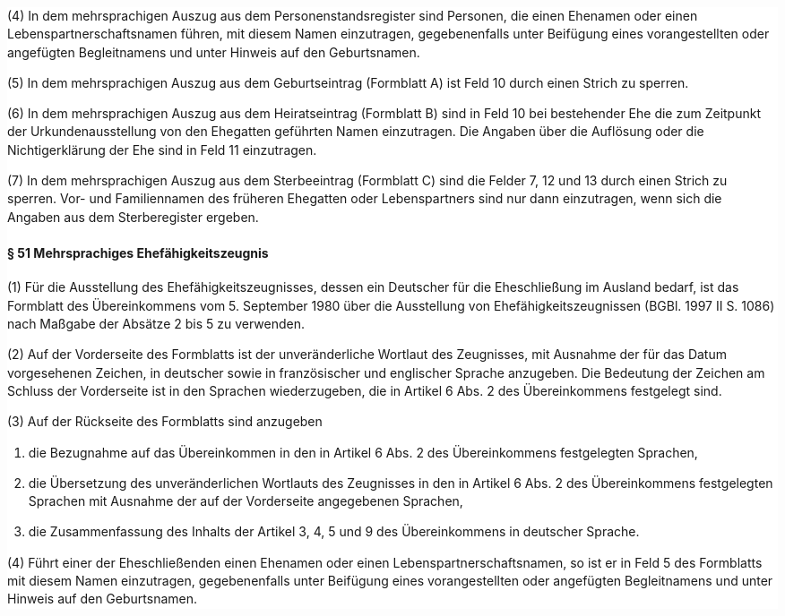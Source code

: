 
(4) In dem mehrsprachigen Auszug aus dem Personenstandsregister sind
Personen, die einen Ehenamen oder einen Lebenspartnerschaftsnamen
führen, mit diesem Namen einzutragen, gegebenenfalls unter Beifügung
eines vorangestellten oder angefügten Begleitnamens und unter Hinweis
auf den Geburtsnamen.

(5) In dem mehrsprachigen Auszug aus dem Geburtseintrag (Formblatt A)
ist Feld 10 durch einen Strich zu sperren.

(6) In dem mehrsprachigen Auszug aus dem Heiratseintrag (Formblatt B)
sind in Feld 10 bei bestehender Ehe die zum Zeitpunkt der
Urkundenausstellung von den Ehegatten geführten Namen einzutragen. Die
Angaben über die Auflösung oder die Nichtigerklärung der Ehe sind in
Feld 11 einzutragen.

(7) In dem mehrsprachigen Auszug aus dem Sterbeeintrag (Formblatt C)
sind die Felder 7, 12 und 13 durch einen Strich zu sperren. Vor- und
Familiennamen des früheren Ehegatten oder Lebenspartners sind nur dann
einzutragen, wenn sich die Angaben aus dem Sterberegister ergeben.

#### § 51 Mehrsprachiges Ehefähigkeitszeugnis

(1) Für die Ausstellung des Ehefähigkeitszeugnisses, dessen ein
Deutscher für die Eheschließung im Ausland bedarf, ist das Formblatt
des Übereinkommens vom 5. September 1980 über die Ausstellung von
Ehefähigkeitszeugnissen (BGBl. 1997 II S. 1086) nach Maßgabe der
Absätze 2 bis 5 zu verwenden.

(2) Auf der Vorderseite des Formblatts ist der unveränderliche
Wortlaut des Zeugnisses, mit Ausnahme der für das Datum vorgesehenen
Zeichen, in deutscher sowie in französischer und englischer Sprache
anzugeben. Die Bedeutung der Zeichen am Schluss der Vorderseite ist in
den Sprachen wiederzugeben, die in Artikel 6 Abs. 2 des Übereinkommens
festgelegt sind.

(3) Auf der Rückseite des Formblatts sind anzugeben

1.  die Bezugnahme auf das Übereinkommen in den in Artikel 6 Abs. 2 des
    Übereinkommens festgelegten Sprachen,


2.  die Übersetzung des unveränderlichen Wortlauts des Zeugnisses in den
    in Artikel 6 Abs. 2 des Übereinkommens festgelegten Sprachen mit
    Ausnahme der auf der Vorderseite angegebenen Sprachen,


3.  die Zusammenfassung des Inhalts der Artikel 3, 4, 5 und 9 des
    Übereinkommens in deutscher Sprache.




(4) Führt einer der Eheschließenden einen Ehenamen oder einen
Lebenspartnerschaftsnamen, so ist er in Feld 5 des Formblatts mit
diesem Namen einzutragen, gegebenenfalls unter Beifügung eines
vorangestellten oder angefügten Begleitnamens und unter Hinweis auf
den Geburtsnamen.
